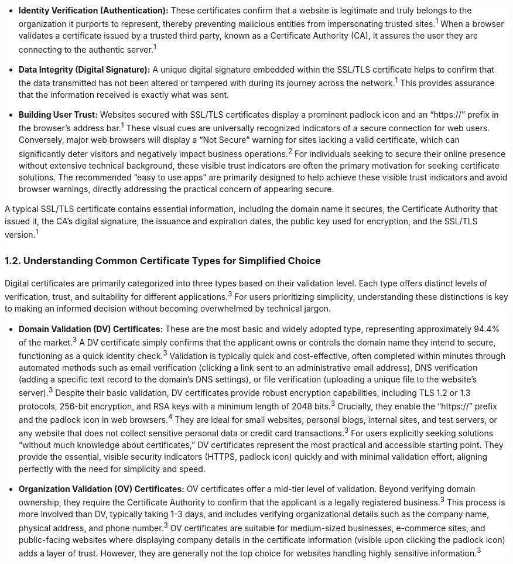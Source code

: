 - **Identity Verification (Authentication):** These certificates confirm that a website is legitimate and truly belongs to the organization it purports to represent, thereby preventing malicious entities from impersonating trusted sites.<sup>1</sup> When a browser validates a certificate issued by a trusted third party, known as a Certificate Authority (CA), it assures the user they are connecting to the authentic server.<sup>1</sup>
    
- **Data Integrity (Digital Signature):** A unique digital signature embedded within the SSL/TLS certificate helps to confirm that the data transmitted has not been altered or tampered with during its journey across the network.<sup>1</sup> This provides assurance that the information received is exactly what was sent.
    
- **Building User Trust:** Websites secured with SSL/TLS certificates display a prominent padlock icon and an “https://” prefix in the browser’s address bar.<sup>1</sup> These visual cues are universally recognized indicators of a secure connection for web users. Conversely, major web browsers will display a “Not Secure” warning for sites lacking a valid certificate, which can significantly deter visitors and negatively impact business operations.<sup>2</sup> For individuals seeking to secure their online presence without extensive technical background, these visible trust indicators are often the primary motivation for seeking certificate solutions. The recommended “easy to use apps” are primarily designed to help achieve these visible trust indicators and avoid browser warnings, directly addressing the practical concern of appearing secure.
    

A typical SSL/TLS certificate contains essential information, including the domain name it secures, the Certificate Authority that issued it, the CA’s digital signature, the issuance and expiration dates, the public key used for encryption, and the SSL/TLS version.<sup>1</sup>

### 1.2. Understanding Common Certificate Types for Simplified Choice

Digital certificates are primarily categorized into three types based on their validation level. Each type offers distinct levels of verification, trust, and suitability for different applications.<sup>3</sup> For users prioritizing simplicity, understanding these distinctions is key to making an informed decision without becoming overwhelmed by technical jargon.

- **Domain Validation (DV) Certificates:** These are the most basic and widely adopted type, representing approximately 94.4% of the market.<sup>3</sup> A DV certificate simply confirms that the applicant owns or controls the domain name they intend to secure, functioning as a quick identity check.<sup>3</sup> Validation is typically quick and cost-effective, often completed within minutes through automated methods such as email verification (clicking a link sent to an administrative email address), DNS verification (adding a specific text record to the domain’s DNS settings), or file verification (uploading a unique file to the website’s server).<sup>3</sup> Despite their basic validation, DV certificates provide robust encryption capabilities, including TLS 1.2 or 1.3 protocols, 256-bit encryption, and RSA keys with a minimum length of 2048 bits.<sup>3</sup> Crucially, they enable the “https://” prefix and the padlock icon in web browsers.<sup>4</sup> They are ideal for small websites, personal blogs, internal sites, and test servers, or any website that does not collect sensitive personal data or credit card transactions.<sup>3</sup> For users explicitly seeking solutions “without much knowledge about certificates,” DV certificates represent the most practical and accessible starting point. They provide the essential, visible security indicators (HTTPS, padlock icon) quickly and with minimal validation effort, aligning perfectly with the need for simplicity and speed.
    
- **Organization Validation (OV) Certificates:** OV certificates offer a mid-tier level of validation. Beyond verifying domain ownership, they require the Certificate Authority to confirm that the applicant is a legally registered business.<sup>3</sup> This process is more involved than DV, typically taking 1-3 days, and includes verifying organizational details such as the company name, physical address, and phone number.<sup>3</sup> OV certificates are suitable for medium-sized businesses, e-commerce sites, and public-facing websites where displaying company details in the certificate information (visible upon clicking the padlock icon) adds a layer of trust. However, they are generally not the top choice for websites handling highly sensitive information.<sup>3</sup>
    